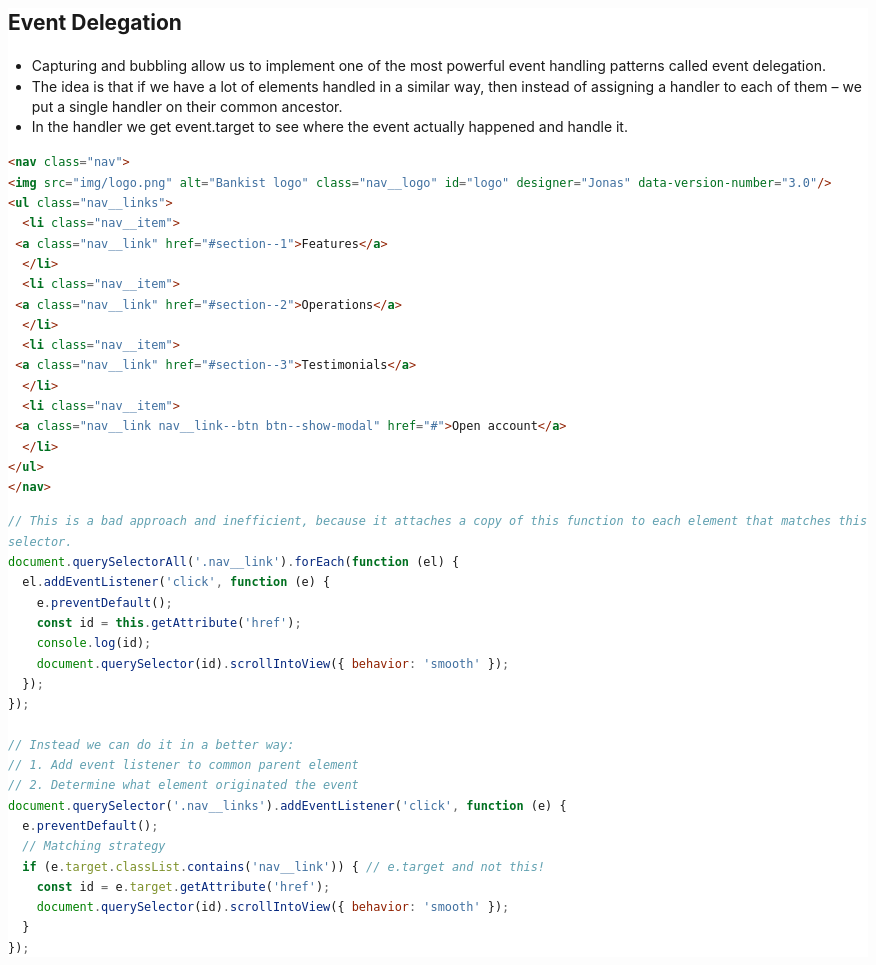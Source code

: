## Event Delegation

- Capturing and bubbling allow us to implement one of the most powerful event handling patterns called event delegation.
- The idea is that if we have a lot of elements handled in a similar way, then instead of assigning a handler to each of them – we put a single handler on their common ancestor.
- In the handler we get event.target to see where the event actually happened and handle it.

```html
<nav class="nav">
<img src="img/logo.png" alt="Bankist logo" class="nav__logo" id="logo" designer="Jonas" data-version-number="3.0"/>
<ul class="nav__links">
  <li class="nav__item">
 <a class="nav__link" href="#section--1">Features</a>
  </li>
  <li class="nav__item">
 <a class="nav__link" href="#section--2">Operations</a>
  </li>
  <li class="nav__item">
 <a class="nav__link" href="#section--3">Testimonials</a>
  </li>
  <li class="nav__item">
 <a class="nav__link nav__link--btn btn--show-modal" href="#">Open account</a>
  </li>
</ul>
</nav>
```

```js
// This is a bad approach and inefficient, because it attaches a copy of this function to each element that matches this selector.
document.querySelectorAll('.nav__link').forEach(function (el) {
  el.addEventListener('click', function (e) {
    e.preventDefault();
    const id = this.getAttribute('href');
    console.log(id);
    document.querySelector(id).scrollIntoView({ behavior: 'smooth' });
  });
});

// Instead we can do it in a better way:
// 1. Add event listener to common parent element
// 2. Determine what element originated the event
document.querySelector('.nav__links').addEventListener('click', function (e) {
  e.preventDefault();
  // Matching strategy
  if (e.target.classList.contains('nav__link')) { // e.target and not this!
    const id = e.target.getAttribute('href');
    document.querySelector(id).scrollIntoView({ behavior: 'smooth' });
  }
});
```

